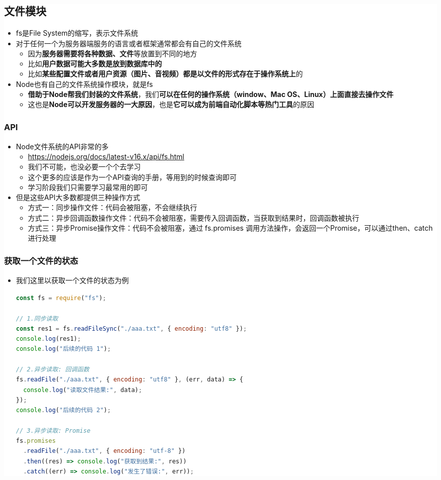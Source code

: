 

## 文件模块

- fs是File System的缩写，表示文件系统
- 对于任何一个为服务器端服务的语言或者框架通常都会有自己的文件系统
  - 因为**服务器需要将各种数据、文件**等放置到不同的地方
  - 比如**用户数据可能大多数是放到数据库中的**
  - 比如**某些配置文件或者用户资源（图片、音视频）都是以文件的形式存在于操作系统上**的
- Node也有自己的文件系统操作模块，就是fs
  - **借助于Node帮我们封装的文件系统**，我们**可以在任何的操作系统（window、Mac OS、Linux）上面直接去操作文件**
  - 这也是**Node可以开发服务器的一大原因**，也是**它可以成为前端自动化脚本等热门工具**的原因



### API

- Node文件系统的API非常的多
  - https://nodejs.org/docs/latest-v16.x/api/fs.html
  - 我们不可能，也没必要一个个去学习
  - 这个更多的应该是作为一个API查询的手册，等用到的时候查询即可
  - 学习阶段我们只需要学习最常用的即可
- 但是这些API大多数都提供三种操作方式
  - 方式一：同步操作文件：代码会被阻塞，不会继续执行
  - 方式二：异步回调函数操作文件：代码不会被阻塞，需要传入回调函数，当获取到结果时，回调函数被执行
  - 方式三：异步Promise操作文件：代码不会被阻塞，通过 fs.promises 调用方法操作，会返回一个Promise，可以通过then、catch进行处理



### 获取一个文件的状态

- 我们这里以获取一个文件的状态为例

  ```js
  const fs = require("fs");
  
  // 1.同步读取
  const res1 = fs.readFileSync("./aaa.txt", { encoding: "utf8" });
  console.log(res1);
  console.log("后续的代码 1");
  
  // 2.异步读取: 回调函数
  fs.readFile("./aaa.txt", { encoding: "utf8" }, (err, data) => {
    console.log("读取文件结果:", data);
  });
  console.log("后续的代码 2");
  
  // 3.异步读取: Promise
  fs.promises
    .readFile("./aaa.txt", { encoding: "utf-8" })
    .then((res) => console.log("获取到结果:", res))
    .catch((err) => console.log("发生了错误:", err));
  ```

